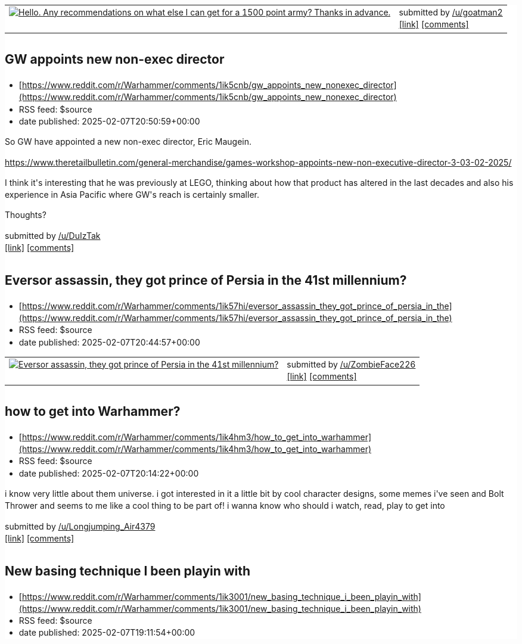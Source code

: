 <table> <tr><td> <a href="https://www.reddit.com/r/Warhammer/comments/1ik5pzi/hello_any_recommendations_on_what_else_i_can_get/"> <img src="https://preview.redd.it/wx7egepz7she1.jpeg?width=640&amp;crop=smart&amp;auto=webp&amp;s=3b3542111770c47ad7146c98c67a522f4793ea55" alt="Hello. Any recommendations on what else I can get for a 1500 point army? Thanks in advance." title="Hello. Any recommendations on what else I can get for a 1500 point army? Thanks in advance." /> </a> </td><td> &#32; submitted by &#32; <a href="https://www.reddit.com/user/goatman2"> /u/goatman2 </a> <br/> <span><a href="https://i.redd.it/wx7egepz7she1.jpeg">[link]</a></span> &#32; <span><a href="https://www.reddit.com/r/Warhammer/comments/1ik5pzi/hello_any_recommendations_on_what_else_i_can_get/">[comments]</a></span> </td></tr></table>

## GW appoints new non-exec director
 - [https://www.reddit.com/r/Warhammer/comments/1ik5cnb/gw_appoints_new_nonexec_director](https://www.reddit.com/r/Warhammer/comments/1ik5cnb/gw_appoints_new_nonexec_director)
 - RSS feed: $source
 - date published: 2025-02-07T20:50:59+00:00

<div class="md"><p>So GW have appointed a new non-exec director, Eric Maugein. </p> <p><a href="https://www.theretailbulletin.com/general-merchandise/games-workshop-appoints-new-non-executive-director-3-03-02-2025/">https://www.theretailbulletin.com/general-merchandise/games-workshop-appoints-new-non-executive-director-3-03-02-2025/</a> </p> <p>I think it&#39;s interesting that he was previously at LEGO, thinking about how that product has altered in the last decades and also his experience in Asia Pacific where GW&#39;s reach is certainly smaller. </p> <p>Thoughts?</p> </div> &#32; submitted by &#32; <a href="https://www.reddit.com/user/DuIzTak"> /u/DuIzTak </a> <br/> <span><a href="https://www.reddit.com/r/Warhammer/comments/1ik5cnb/gw_appoints_new_nonexec_director/">[link]</a></span> &#32; <span><a href="https://www.reddit.com/r/Warhammer/comments/1ik5cnb/gw_appoints_new_nonexec_director/">[comments]</a></span>

## Eversor assassin, they got prince of Persia in the 41st millennium?
 - [https://www.reddit.com/r/Warhammer/comments/1ik57hi/eversor_assassin_they_got_prince_of_persia_in_the](https://www.reddit.com/r/Warhammer/comments/1ik57hi/eversor_assassin_they_got_prince_of_persia_in_the)
 - RSS feed: $source
 - date published: 2025-02-07T20:44:57+00:00

<table> <tr><td> <a href="https://www.reddit.com/r/Warhammer/comments/1ik57hi/eversor_assassin_they_got_prince_of_persia_in_the/"> <img src="https://b.thumbs.redditmedia.com/oC4rA_zr8qCdAXXHyuincnzKSjzMnPIT9gxrIbm9-Hg.jpg" alt="Eversor assassin, they got prince of Persia in the 41st millennium?" title="Eversor assassin, they got prince of Persia in the 41st millennium?" /> </a> </td><td> &#32; submitted by &#32; <a href="https://www.reddit.com/user/ZombieFace226"> /u/ZombieFace226 </a> <br/> <span><a href="https://www.reddit.com/gallery/1ik57hi">[link]</a></span> &#32; <span><a href="https://www.reddit.com/r/Warhammer/comments/1ik57hi/eversor_assassin_they_got_prince_of_persia_in_the/">[comments]</a></span> </td></tr></table>

## how to get into Warhammer?
 - [https://www.reddit.com/r/Warhammer/comments/1ik4hm3/how_to_get_into_warhammer](https://www.reddit.com/r/Warhammer/comments/1ik4hm3/how_to_get_into_warhammer)
 - RSS feed: $source
 - date published: 2025-02-07T20:14:22+00:00

<div class="md"><p>i know very little about them universe. i got interested in it a little bit by cool character designs, some memes i&#39;ve seen and Bolt Thrower and seems to me like a cool thing to be part of! i wanna know who should i watch, read, play to get into</p> </div> &#32; submitted by &#32; <a href="https://www.reddit.com/user/Longjumping_Air4379"> /u/Longjumping_Air4379 </a> <br/> <span><a href="https://www.reddit.com/r/Warhammer/comments/1ik4hm3/how_to_get_into_warhammer/">[link]</a></span> &#32; <span><a href="https://www.reddit.com/r/Warhammer/comments/1ik4hm3/how_to_get_into_warhammer/">[comments]</a></span>

## New basing technique I been playin with
 - [https://www.reddit.com/r/Warhammer/comments/1ik3001/new_basing_technique_i_been_playin_with](https://www.reddit.com/r/Warhammer/comments/1ik3001/new_basing_technique_i_been_playin_with)
 - RSS feed: $source
 - date published: 2025-02-07T19:11:54+00:00
